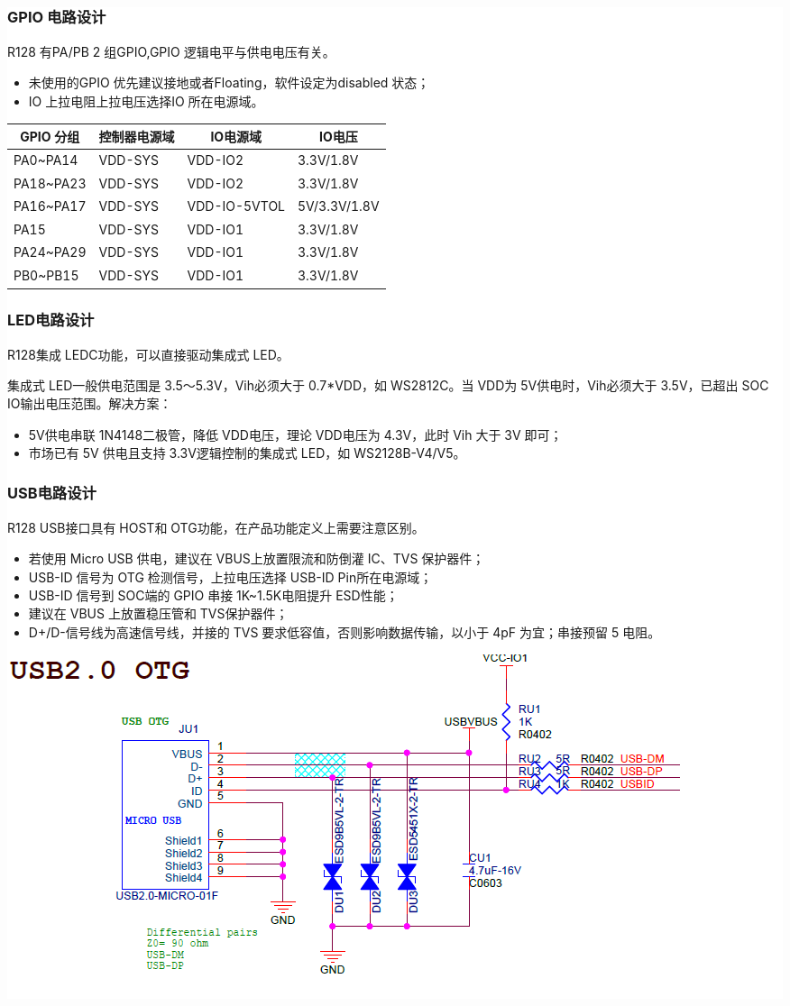 ### GPIO 电路设计

R128 有PA/PB 2 组GPIO,GPIO 逻辑电平与供电电压有关。

- 未使用的GPIO 优先建议接地或者Floating，软件设定为disabled 状态；
- IO 上拉电阻上拉电压选择IO 所在电源域。

| GPIO 分组 | 控制器电源域 | IO电源域     | IO电压       |
| --------- | ------------ | ------------ | ------------ |
| PA0~PA14  | VDD-SYS      | VDD-IO2      | 3.3V/1.8V    |
| PA18~PA23 | VDD-SYS      | VDD-IO2      | 3.3V/1.8V    |
| PA16~PA17 | VDD-SYS      | VDD-IO-5VTOL | 5V/3.3V/1.8V |
| PA15      | VDD-SYS      | VDD-IO1      | 3.3V/1.8V    |
| PA24~PA29 | VDD-SYS      | VDD-IO1      | 3.3V/1.8V    |
| PB0~PB15  | VDD-SYS      | VDD-IO1      | 3.3V/1.8V    |

### LED电路设计

R128集成 LEDC功能，可以直接驱动集成式 LED。

集成式 LED一般供电范围是 3.5～5.3V，Vih必须大于 0.7*VDD，如 WS2812C。当 VDD为 5V供电时，Vih必须大于 3.5V，已超出 SOC IO输出电压范围。解决方案：

- 5V供电串联 1N4148二极管，降低 VDD电压，理论 VDD电压为 4.3V，此时 Vih 大于 3V 即可；
- 市场已有 5V 供电且支持 3.3V逻辑控制的集成式 LED，如 WS2128B-V4/V5。

### USB电路设计

R128 USB接口具有 HOST和 OTG功能，在产品功能定义上需要注意区别。

- 若使用 Micro USB 供电，建议在 VBUS上放置限流和防倒灌 IC、TVS 保护器件；
- USB-ID 信号为 OTG 检测信号，上拉电压选择 USB-ID Pin所在电源域；
- USB-ID 信号到 SOC端的 GPIO 串接 1K~1.5K电阻提升 ESD性能；
- 建议在 VBUS 上放置稳压管和 TVS保护器件；
- D+/D-信号线为高速信号线，并接的 TVS 要求低容值，否则影响数据传输，以小于 4pF 为宜；串接预留 5 电阻。

![image-20230319104400094](..\hardware\assets\post\hardware_design\image-20230319104400094.png)
